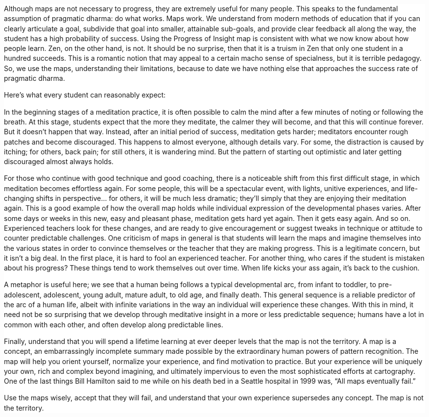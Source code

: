 Although maps are not necessary to progress, they are extremely useful for many people. This speaks to the fundamental assumption of pragmatic dharma: do what works. Maps work. We understand from modern methods of education that if you can clearly articulate a goal, subdivide that goal into smaller, attainable sub-goals, and provide clear feedback all along the way, the student has a high probability of success. Using the Progress of Insight map is consistent with what we now know about how people learn. Zen, on the other hand, is not. It should be no surprise, then that it is a truism in Zen that only one student in a hundred succeeds. This is a romantic notion that may appeal to a certain macho sense of specialness, but it is terrible pedagogy. So, we use the maps, understanding their limitations, because to date we have nothing else that approaches the success rate of pragmatic dharma.

Here’s what every student can reasonably expect:

In the beginning stages of a meditation practice, it is often possible to calm the mind after a few minutes of noting or following the breath. At this stage, students expect that the more they meditate, the calmer they will become, and that this will continue forever. But it doesn’t happen that way. Instead, after an initial period of success, meditation gets harder; meditators encounter rough patches and become discouraged. This happens to almost everyone, although details vary. For some, the distraction is caused by itching; for others, back pain; for still others, it is wandering mind. But the pattern of starting out optimistic and later getting discouraged almost always holds.

For those who continue with good technique and good coaching, there is a noticeable shift from this first difficult stage, in which meditation becomes effortless again. For some people, this will be a spectacular event, with lights, unitive experiences, and life-changing shifts in perspective… for others, it will be much less dramatic; they’ll simply that they are enjoying their meditation again. This is a good example of how the overall map holds while individual expression of the developmental phases varies. After some days or weeks in this new, easy and pleasant phase, meditation gets hard yet again. Then it gets easy again. And so on. Experienced teachers look for these changes, and are ready to give encouragement or suggest tweaks in technique or attitude to counter predictable challenges. One criticism of maps in general is that students will learn the maps and imagine themselves into the various states in order to convince themselves or the teacher that they are making progress. This is a legitimate concern, but it isn’t a big deal. In the first place, it is hard to fool an experienced teacher. For another thing, who cares if the student is mistaken about his progress? These things tend to work themselves out over time. When life kicks your ass again, it’s back to the cushion.

A metaphor is useful here; we see that a human being follows a typical developmental arc, from infant to toddler, to pre-adolescent, adolescent, young adult, mature adult, to old age, and finally death. This general sequence is a reliable predictor of the arc of a human life, albeit with infinite variations in the way an individual will experience these changes. With this in mind, it need not be so surprising that we develop through meditative insight in a more or less predictable sequence; humans have a lot in common with each other, and often develop along predictable lines.

Finally, understand that you will spend a lifetime learning at ever deeper levels that the map is not the territory. A map is a concept, an embarrassingly incomplete summary made possible by the extraordinary human powers of pattern recognition. The map will help you orient yourself, normalize your experience, and find motivation to practice. But your experience will be uniquely your own, rich and complex beyond imagining, and ultimately impervious to even the most sophisticated efforts at cartography. One of the last things Bill Hamilton said to me while on his death bed in a Seattle hospital in 1999 was, “All maps eventually fail.”

Use the maps wisely, accept that they will fail, and understand that your own experience supersedes any concept. The map is not the territory.
